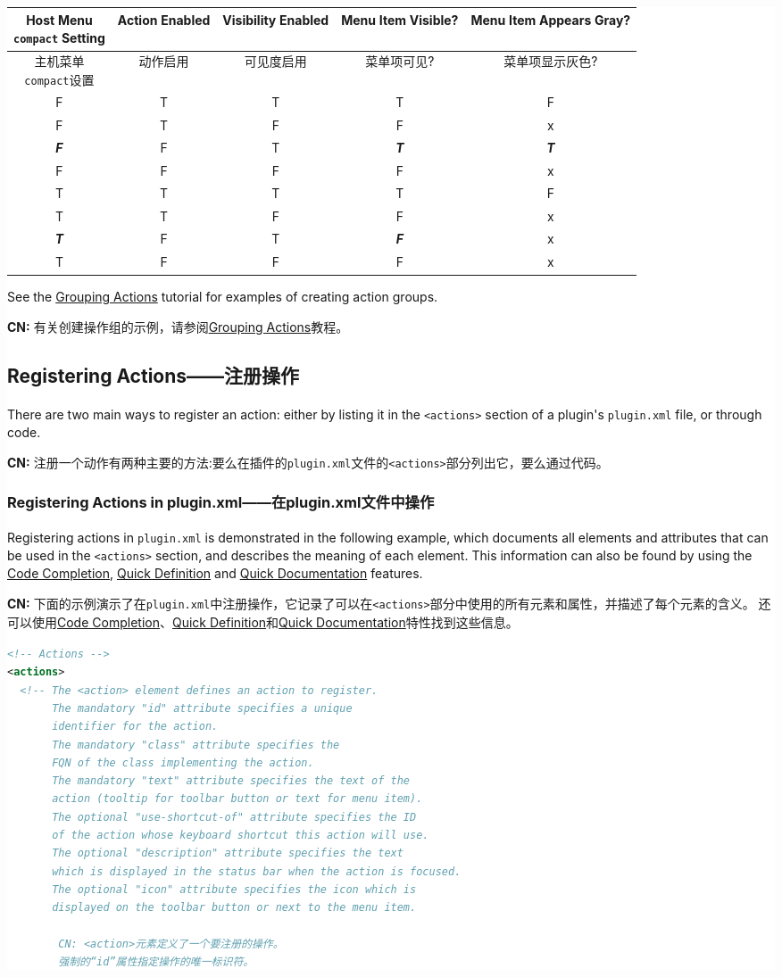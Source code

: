 
| Host Menu<br>`compact` Setting | Action Enabled | Visibility Enabled | Menu Item Visible? | Menu Item Appears Gray? |
| :-----: | :------------: | :----------------: | :----------------: | :---------------------: |
| 主机菜单<br>`compact`设置 |      动作启用      |    可见度启用       | 菜单项可见?         |  菜单项显示灰色? |
|    F    |       T        |         T          |        T           |         F            |
|    F    |       T        |         F          |        F           |         x            |
| ***F*** |       F        |         T          |     ***T***        |      ***T***         |
|    F    |       F        |         F          |        F           |         x            |
|    T    |       T        |         T          |        T           |         F            |
|    T    |       T        |         F          |        F           |         x            |
| ***T*** |       F        |         T          |     ***F***        |         x            |
|    T    |       F        |         F          |        F           |         x            |

See the [Grouping Actions](/tutorials/action_system/grouping_action.md) tutorial for examples of creating action groups.

**CN:**  有关创建操作组的示例，请参阅[Grouping Actions](/tutorials/action_system/grouping_action.md)教程。

## Registering Actions——注册操作
There are two main ways to register an action: either by listing it in the `<actions>` section of a plugin's `plugin.xml` file, or through code.

**CN:**  注册一个动作有两种主要的方法:要么在插件的`plugin.xml`文件的`<actions>`部分列出它，要么通过代码。

### Registering Actions in plugin.xml——在plugin.xml文件中操作
Registering actions in `plugin.xml` is demonstrated in the following example, which documents all elements and attributes that can be used in the `<actions>` section, and describes the meaning of each element.
This information can also be found by using the [Code Completion](https://www.jetbrains.com/help/idea/auto-completing-code.html#invoke-basic-completion), [Quick Definition](https://www.jetbrains.com/help/idea/viewing-reference-information.html#view-definition-symbols) and [Quick Documentation](https://www.jetbrains.com/help/idea/viewing-reference-information.html#inline-quick-documentation) features.
 
 **CN:**  下面的示例演示了在`plugin.xml`中注册操作，它记录了可以在`<actions>`部分中使用的所有元素和属性，并描述了每个元素的含义。
          还可以使用[Code Completion](https://www.jetbrains.com/help/idea/auto-completing-code.html#invoke-basic-completion)、[Quick Definition](https://www.jetbrains.com/help/idea/viewing-reference-information.html#view-definition-symbols)和[Quick Documentation](https://www.jetbrains.com/help/idea/viewing-reference-information.html#inline-quick-documentation)特性找到这些信息。
 
 
```xml
<!-- Actions -->
<actions>
  <!-- The <action> element defines an action to register.
       The mandatory "id" attribute specifies a unique 
       identifier for the action.
       The mandatory "class" attribute specifies the
       FQN of the class implementing the action.
       The mandatory "text" attribute specifies the text of the
       action (tooltip for toolbar button or text for menu item).
       The optional "use-shortcut-of" attribute specifies the ID
       of the action whose keyboard shortcut this action will use.
       The optional "description" attribute specifies the text
       which is displayed in the status bar when the action is focused.
       The optional "icon" attribute specifies the icon which is
       displayed on the toolbar button or next to the menu item. 
        
        CN: <action>元素定义了一个要注册的操作。
        强制的“id”属性指定操作的唯一标识符。
```